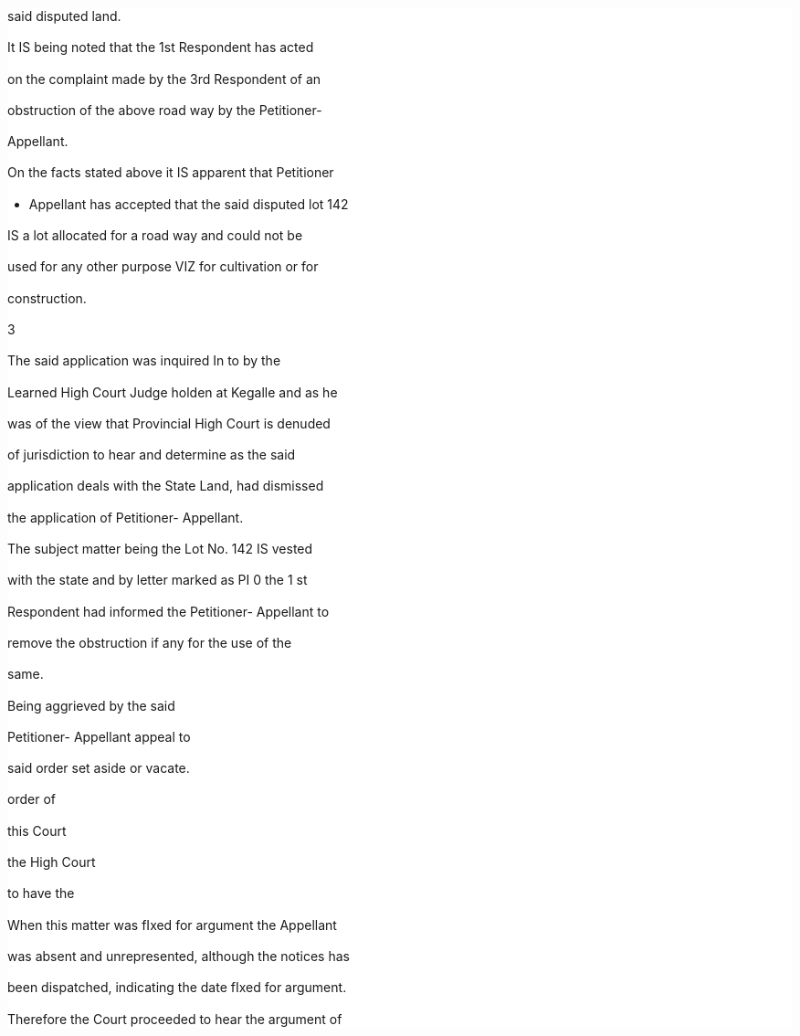 said disputed land.

It IS being noted that the 1st Respondent has acted

on the complaint made by the 3rd Respondent of an

obstruction of the above road way by the Petitioner-

Appellant.

On the facts stated above it IS apparent that Petitioner

- Appellant has accepted that the said disputed lot 142

IS a lot allocated for a road way and could not be

used for any other purpose VIZ for cultivation or for

construction.

3

The said application was inquired In to by the

Learned High Court Judge holden at Kegalle and as he

was of the view that Provincial High Court is denuded

of jurisdiction to hear and determine as the said

application deals with the State Land, had dismissed

the application of Petitioner- Appellant.

The subject matter being the Lot No. 142 IS vested

with the state and by letter marked as PI 0 the 1 st

Respondent had informed the Petitioner- Appellant to

remove the obstruction if any for the use of the

same.

Being aggrieved by the said

Petitioner- Appellant appeal to

said order set aside or vacate.

order of

this Court

the High Court

to have the

When this matter was fIxed for argument the Appellant

was absent and unrepresented, although the notices has

been dispatched, indicating the date fIxed for argument.

Therefore the Court proceeded to hear the argument of
